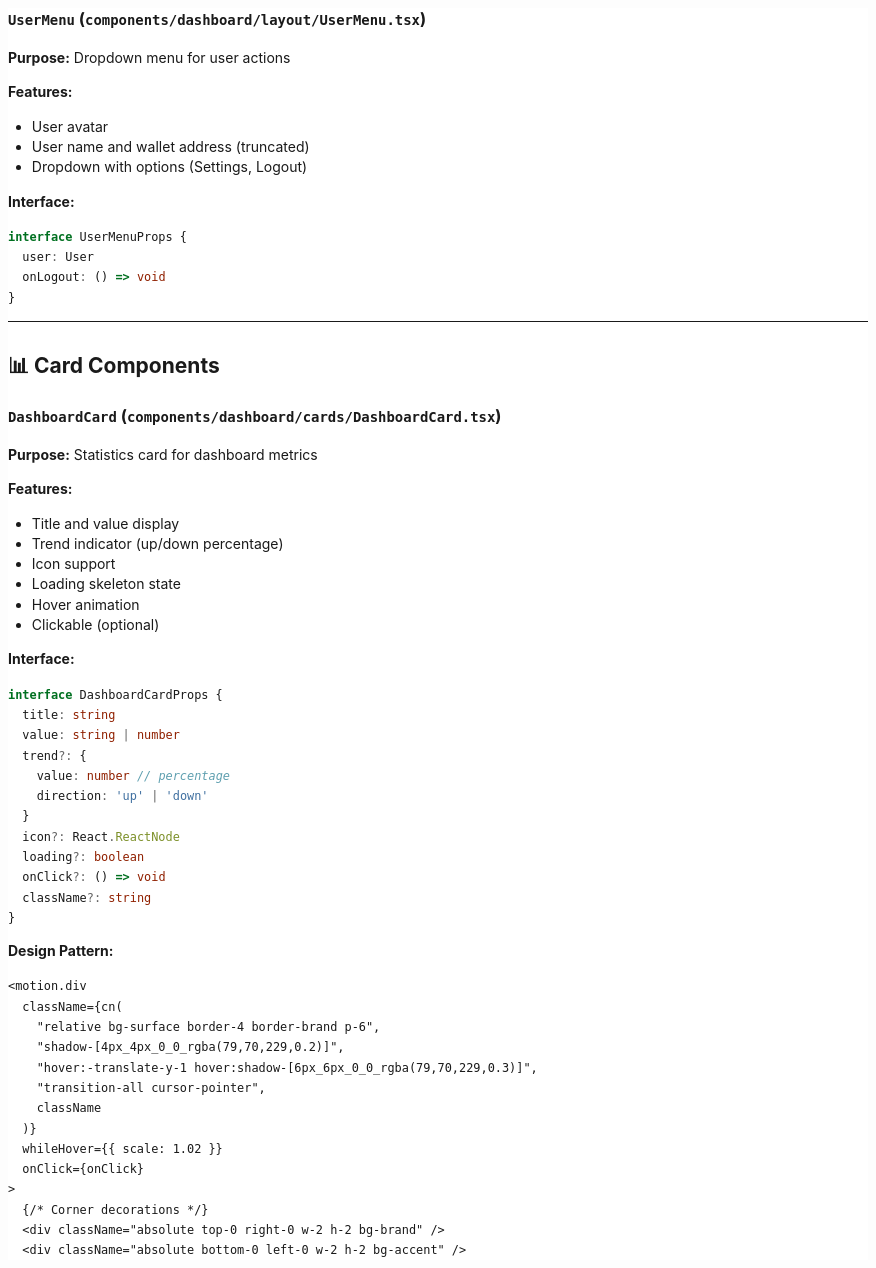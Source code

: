 
### `UserMenu` (`components/dashboard/layout/UserMenu.tsx`)

**Purpose:** Dropdown menu for user actions

**Features:**
- User avatar
- User name and wallet address (truncated)
- Dropdown with options (Settings, Logout)

**Interface:**
```typescript
interface UserMenuProps {
  user: User
  onLogout: () => void
}
```

---

## 📊 Card Components

### `DashboardCard` (`components/dashboard/cards/DashboardCard.tsx`)

**Purpose:** Statistics card for dashboard metrics

**Features:**
- Title and value display
- Trend indicator (up/down percentage)
- Icon support
- Loading skeleton state
- Hover animation
- Clickable (optional)

**Interface:**
```typescript
interface DashboardCardProps {
  title: string
  value: string | number
  trend?: {
    value: number // percentage
    direction: 'up' | 'down'
  }
  icon?: React.ReactNode
  loading?: boolean
  onClick?: () => void
  className?: string
}
```

**Design Pattern:**
```tsx
<motion.div
  className={cn(
    "relative bg-surface border-4 border-brand p-6",
    "shadow-[4px_4px_0_0_rgba(79,70,229,0.2)]",
    "hover:-translate-y-1 hover:shadow-[6px_6px_0_0_rgba(79,70,229,0.3)]",
    "transition-all cursor-pointer",
    className
  )}
  whileHover={{ scale: 1.02 }}
  onClick={onClick}
>
  {/* Corner decorations */}
  <div className="absolute top-0 right-0 w-2 h-2 bg-brand" />
  <div className="absolute bottom-0 left-0 w-2 h-2 bg-accent" />
```